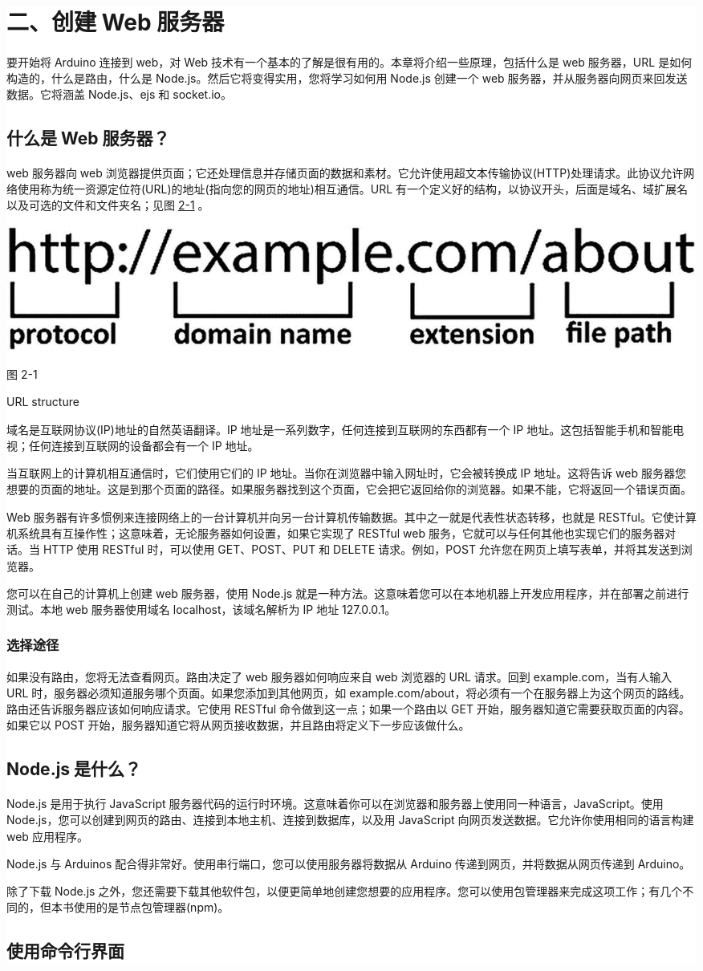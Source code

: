 # 二、创建 Web 服务器

要开始将 Arduino 连接到 web，对 Web 技术有一个基本的了解是很有用的。本章将介绍一些原理，包括什么是 web 服务器，URL 是如何构造的，什么是路由，什么是 Node.js。然后它将变得实用，您将学习如何用 Node.js 创建一个 web 服务器，并从服务器向网页来回发送数据。它将涵盖 Node.js、ejs 和 socket.io。

## 什么是 Web 服务器？

web 服务器向 web 浏览器提供页面；它还处理信息并存储页面的数据和素材。它允许使用超文本传输协议(HTTP)处理请求。此协议允许网络使用称为统一资源定位符(URL)的地址(指向您的网页的地址)相互通信。URL 有一个定义好的结构，以协议开头，后面是域名、域扩展名以及可选的文件和文件夹名；见图 [2-1](#Fig1) 。

![A453258_1_En_2_Fig1_HTML.jpg](img/A453258_1_En_2_Fig1_HTML.jpg)

图 2-1

URL structure

域名是互联网协议(IP)地址的自然英语翻译。IP 地址是一系列数字，任何连接到互联网的东西都有一个 IP 地址。这包括智能手机和智能电视；任何连接到互联网的设备都会有一个 IP 地址。

当互联网上的计算机相互通信时，它们使用它们的 IP 地址。当你在浏览器中输入网址时，它会被转换成 IP 地址。这将告诉 web 服务器您想要的页面的地址。这是到那个页面的路径。如果服务器找到这个页面，它会把它返回给你的浏览器。如果不能，它将返回一个错误页面。

Web 服务器有许多惯例来连接网络上的一台计算机并向另一台计算机传输数据。其中之一就是代表性状态转移，也就是 RESTful。它使计算机系统具有互操作性；这意味着，无论服务器如何设置，如果它实现了 RESTful web 服务，它就可以与任何其他也实现它们的服务器对话。当 HTTP 使用 RESTful 时，可以使用 GET、POST、PUT 和 DELETE 请求。例如，POST 允许您在网页上填写表单，并将其发送到浏览器。

您可以在自己的计算机上创建 web 服务器，使用 Node.js 就是一种方法。这意味着您可以在本地机器上开发应用程序，并在部署之前进行测试。本地 web 服务器使用域名 localhost，该域名解析为 IP 地址 127.0.0.1。

### 选择途径

如果没有路由，您将无法查看网页。路由决定了 web 服务器如何响应来自 web 浏览器的 URL 请求。回到 example.com，当有人输入 URL 时，服务器必须知道服务哪个页面。如果您添加到其他网页，如 example.com/about，将必须有一个在服务器上为这个网页的路线。路由还告诉服务器应该如何响应请求。它使用 RESTful 命令做到这一点；如果一个路由以 GET 开始，服务器知道它需要获取页面的内容。如果它以 POST 开始，服务器知道它将从网页接收数据，并且路由将定义下一步应该做什么。

## Node.js 是什么？

Node.js 是用于执行 JavaScript 服务器代码的运行时环境。这意味着你可以在浏览器和服务器上使用同一种语言，JavaScript。使用 Node.js，您可以创建到网页的路由、连接到本地主机、连接到数据库，以及用 JavaScript 向网页发送数据。它允许你使用相同的语言构建 web 应用程序。

Node.js 与 Arduinos 配合得非常好。使用串行端口，您可以使用服务器将数据从 Arduino 传递到网页，并将数据从网页传递到 Arduino。

除了下载 Node.js 之外，您还需要下载其他软件包，以便更简单地创建您想要的应用程序。您可以使用包管理器来完成这项工作；有几个不同的，但本书使用的是节点包管理器(npm)。

## 使用命令行界面
